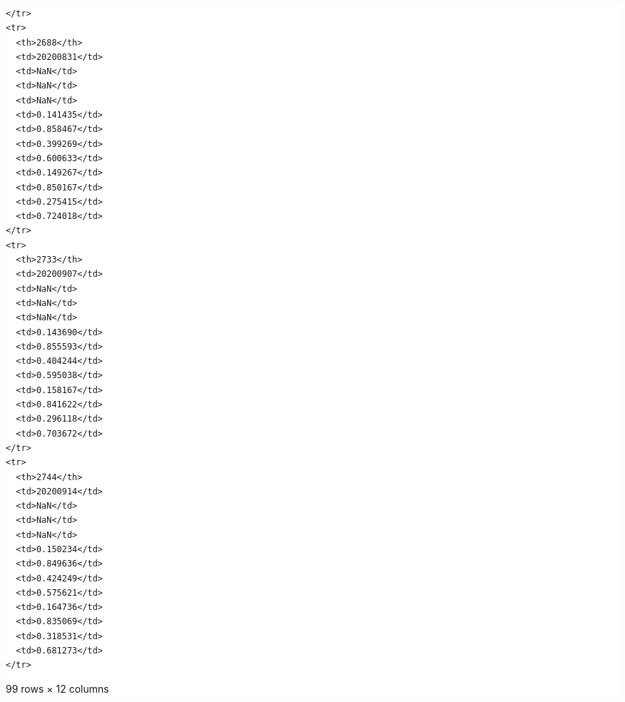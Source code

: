     </tr>
    <tr>
      <th>2688</th>
      <td>20200831</td>
      <td>NaN</td>
      <td>NaN</td>
      <td>NaN</td>
      <td>0.141435</td>
      <td>0.858467</td>
      <td>0.399269</td>
      <td>0.600633</td>
      <td>0.149267</td>
      <td>0.850167</td>
      <td>0.275415</td>
      <td>0.724018</td>
    </tr>
    <tr>
      <th>2733</th>
      <td>20200907</td>
      <td>NaN</td>
      <td>NaN</td>
      <td>NaN</td>
      <td>0.143690</td>
      <td>0.855593</td>
      <td>0.404244</td>
      <td>0.595038</td>
      <td>0.158167</td>
      <td>0.841622</td>
      <td>0.296118</td>
      <td>0.703672</td>
    </tr>
    <tr>
      <th>2744</th>
      <td>20200914</td>
      <td>NaN</td>
      <td>NaN</td>
      <td>NaN</td>
      <td>0.150234</td>
      <td>0.849636</td>
      <td>0.424249</td>
      <td>0.575621</td>
      <td>0.164736</td>
      <td>0.835069</td>
      <td>0.318531</td>
      <td>0.681273</td>
    </tr>
  </tbody>
</table>
<p>99 rows × 12 columns</p>
</div>
